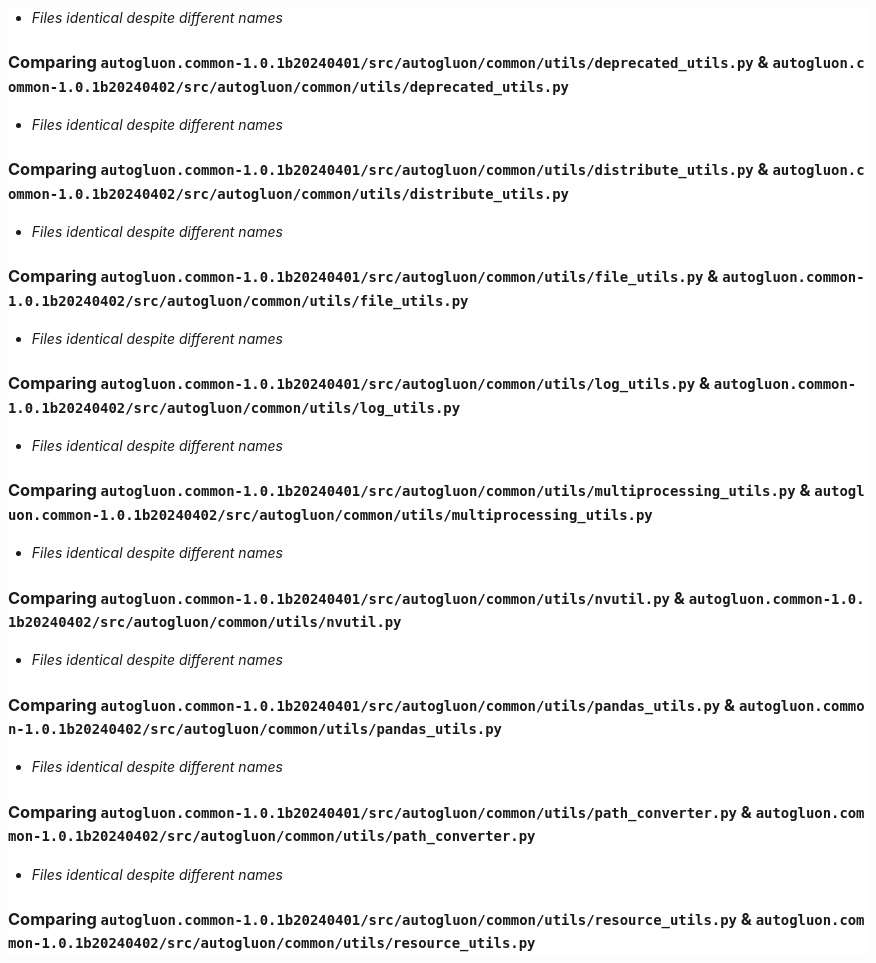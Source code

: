 * *Files identical despite different names*

### Comparing `autogluon.common-1.0.1b20240401/src/autogluon/common/utils/deprecated_utils.py` & `autogluon.common-1.0.1b20240402/src/autogluon/common/utils/deprecated_utils.py`

 * *Files identical despite different names*

### Comparing `autogluon.common-1.0.1b20240401/src/autogluon/common/utils/distribute_utils.py` & `autogluon.common-1.0.1b20240402/src/autogluon/common/utils/distribute_utils.py`

 * *Files identical despite different names*

### Comparing `autogluon.common-1.0.1b20240401/src/autogluon/common/utils/file_utils.py` & `autogluon.common-1.0.1b20240402/src/autogluon/common/utils/file_utils.py`

 * *Files identical despite different names*

### Comparing `autogluon.common-1.0.1b20240401/src/autogluon/common/utils/log_utils.py` & `autogluon.common-1.0.1b20240402/src/autogluon/common/utils/log_utils.py`

 * *Files identical despite different names*

### Comparing `autogluon.common-1.0.1b20240401/src/autogluon/common/utils/multiprocessing_utils.py` & `autogluon.common-1.0.1b20240402/src/autogluon/common/utils/multiprocessing_utils.py`

 * *Files identical despite different names*

### Comparing `autogluon.common-1.0.1b20240401/src/autogluon/common/utils/nvutil.py` & `autogluon.common-1.0.1b20240402/src/autogluon/common/utils/nvutil.py`

 * *Files identical despite different names*

### Comparing `autogluon.common-1.0.1b20240401/src/autogluon/common/utils/pandas_utils.py` & `autogluon.common-1.0.1b20240402/src/autogluon/common/utils/pandas_utils.py`

 * *Files identical despite different names*

### Comparing `autogluon.common-1.0.1b20240401/src/autogluon/common/utils/path_converter.py` & `autogluon.common-1.0.1b20240402/src/autogluon/common/utils/path_converter.py`

 * *Files identical despite different names*

### Comparing `autogluon.common-1.0.1b20240401/src/autogluon/common/utils/resource_utils.py` & `autogluon.common-1.0.1b20240402/src/autogluon/common/utils/resource_utils.py`
